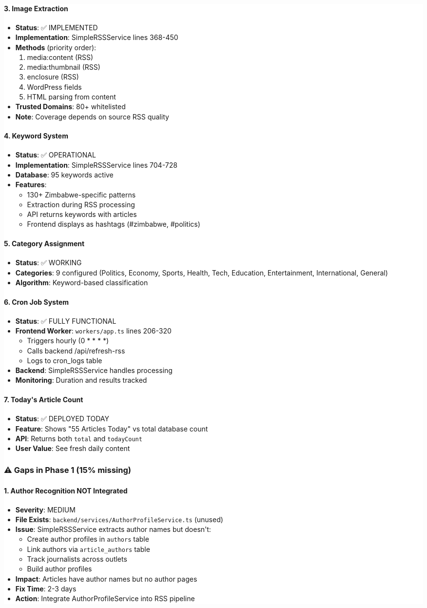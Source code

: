 #### 3. Image Extraction
- **Status**: ✅ IMPLEMENTED
- **Implementation**: SimpleRSSService lines 368-450
- **Methods** (priority order):
  1. media:content (RSS)
  2. media:thumbnail (RSS)
  3. enclosure (RSS)
  4. WordPress fields
  5. HTML parsing from content
- **Trusted Domains**: 80+ whitelisted
- **Note**: Coverage depends on source RSS quality

#### 4. Keyword System
- **Status**: ✅ OPERATIONAL
- **Implementation**: SimpleRSSService lines 704-728
- **Database**: 95 keywords active
- **Features**:
  - 130+ Zimbabwe-specific patterns
  - Extraction during RSS processing
  - API returns keywords with articles
  - Frontend displays as hashtags (#zimbabwe, #politics)

#### 5. Category Assignment
- **Status**: ✅ WORKING
- **Categories**: 9 configured (Politics, Economy, Sports, Health, Tech, Education, Entertainment, International, General)
- **Algorithm**: Keyword-based classification

#### 6. Cron Job System
- **Status**: ✅ FULLY FUNCTIONAL
- **Frontend Worker**: `workers/app.ts` lines 206-320
  - Triggers hourly (0 * * * *)
  - Calls backend /api/refresh-rss
  - Logs to cron_logs table
- **Backend**: SimpleRSSService handles processing
- **Monitoring**: Duration and results tracked

#### 7. Today's Article Count
- **Status**: ✅ DEPLOYED TODAY
- **Feature**: Shows "55 Articles Today" vs total database count
- **API**: Returns both `total` and `todayCount`
- **User Value**: See fresh daily content

### ⚠️ Gaps in Phase 1 (15% missing)

#### 1. Author Recognition NOT Integrated
- **Severity**: MEDIUM
- **File Exists**: `backend/services/AuthorProfileService.ts` (unused)
- **Issue**: SimpleRSSService extracts author names but doesn't:
  - Create author profiles in `authors` table
  - Link authors via `article_authors` table
  - Track journalists across outlets
  - Build author profiles
- **Impact**: Articles have author names but no author pages
- **Fix Time**: 2-3 days
- **Action**: Integrate AuthorProfileService into RSS pipeline
